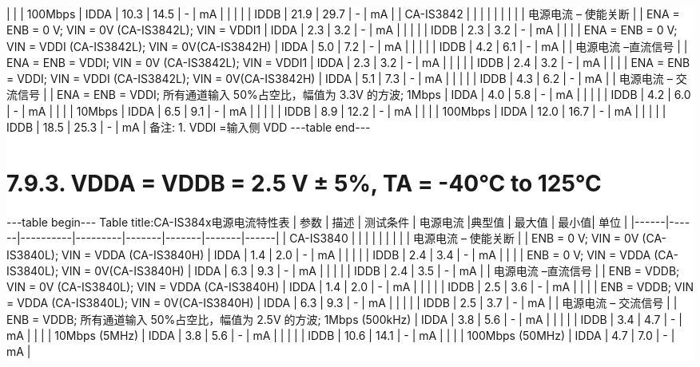 | | | 100Mbps | IDDA | 10.3 | 14.5 | - | mA |
| | | | IDDB | 21.9 | 29.7 | - | mA |
| CA-IS3842 | | |  |  | | |  |
| 电源电流 – 使能关断 | | ENA = ENB = 0 V; VIN = 0V (CA-IS3842L); VIN = VDDI1 | IDDA | 2.3 | 3.2 | - | mA |
| | | | IDDB | 2.3 | 3.2 | - | mA |
| | | ENA = ENB = 0 V; VIN = VDDI (CA-IS3842L); VIN = 0V(CA-IS3842H) | IDDA | 5.0 | 7.2 | - | mA |
| | | | IDDB | 4.2 | 6.1 | - | mA |
| 电源电流 –直流信号 | | ENA = ENB = VDDI; VIN = 0V (CA-IS3842L); VIN = VDDI1 | IDDA | 2.3 | 3.2 | - | mA |
| | | | IDDB | 2.4 | 3.2 | - | mA |
| | | ENA = ENB = VDDI; VIN = VDDI (CA-IS3842L); VIN = 0V(CA-IS3842H) | IDDA | 5.1 | 7.3 | - | mA |
| | | | IDDB | 4.3 | 6.2 | - | mA |
| 电源电流 – 交流信号 | | ENA = ENB = VDDI; 所有通道输入 50%占空比，幅值为 3.3V 的方波; 1Mbps | IDDA | 4.0 | 5.8 | - | mA |
| | | | IDDB | 4.2 | 6.0 | - | mA |
| | | 10Mbps | IDDA | 6.5 | 9.1 | - | mA |
| | | | IDDB | 8.9 | 12.2 | - | mA |
| | | 100Mbps | IDDA | 12.0 | 16.7 | - | mA |
| | | | IDDB | 18.5 | 25.3 | - | mA |
备注: 1. VDDI =输入侧 VDD
---table end---


# 7.9.3. VDDA = VDDB = 2.5 V ± 5%, TA = -40°C to 125°C
---table begin---
Table title:CA-IS384x电源电流特性表
| 参数 | 描述 | 测试条件 | 电源电流 |典型值 | 最大值 | 最小值| 单位 |
|------|------|----------|---------|-------|-------|-------|------|
| CA-IS3840 | | |  |  | | |  |
| 电源电流 – 使能关断 | | ENB = 0 V; VIN = 0V (CA-IS3840L); VIN = VDDA (CA-IS3840H) | IDDA | 1.4 | 2.0 | - | mA |
| | | | IDDB | 2.4 | 3.4 | - | mA |
| | | ENB = 0 V; VIN = VDDA (CA-IS3840L); VIN = 0V(CA-IS3840H) | IDDA | 6.3 | 9.3 | - | mA |
| | | | IDDB | 2.4 | 3.5 | - | mA |
| 电源电流 –直流信号 | | ENB = VDDB; VIN = 0V (CA-IS3840L); VIN = VDDA (CA-IS3840H) | IDDA | 1.4 | 2.0 | - | mA |
| | | | IDDB | 2.5 | 3.6 | - | mA |
| | | ENB = VDDB; VIN = VDDA (CA-IS3840L); VIN = 0V(CA-IS3840H) | IDDA | 6.3 | 9.3 | - | mA |
| | | | IDDB | 2.5 | 3.7 | - | mA |
| 电源电流 – 交流信号 | | ENB = VDDB; 所有通道输入 50%占空比，幅值为 2.5V 的方波; 1Mbps (500kHz) | IDDA | 3.8 | 5.6 | - | mA |
| | | | IDDB | 3.4 | 4.7 | - | mA |
| | | 10Mbps (5MHz) | IDDA | 3.8 | 5.6 | - | mA |
| | | | IDDB | 10.6 | 14.1 | - | mA |
| | | 100Mbps (50MHz) | IDDA | 4.7 | 7.0 | - | mA |
